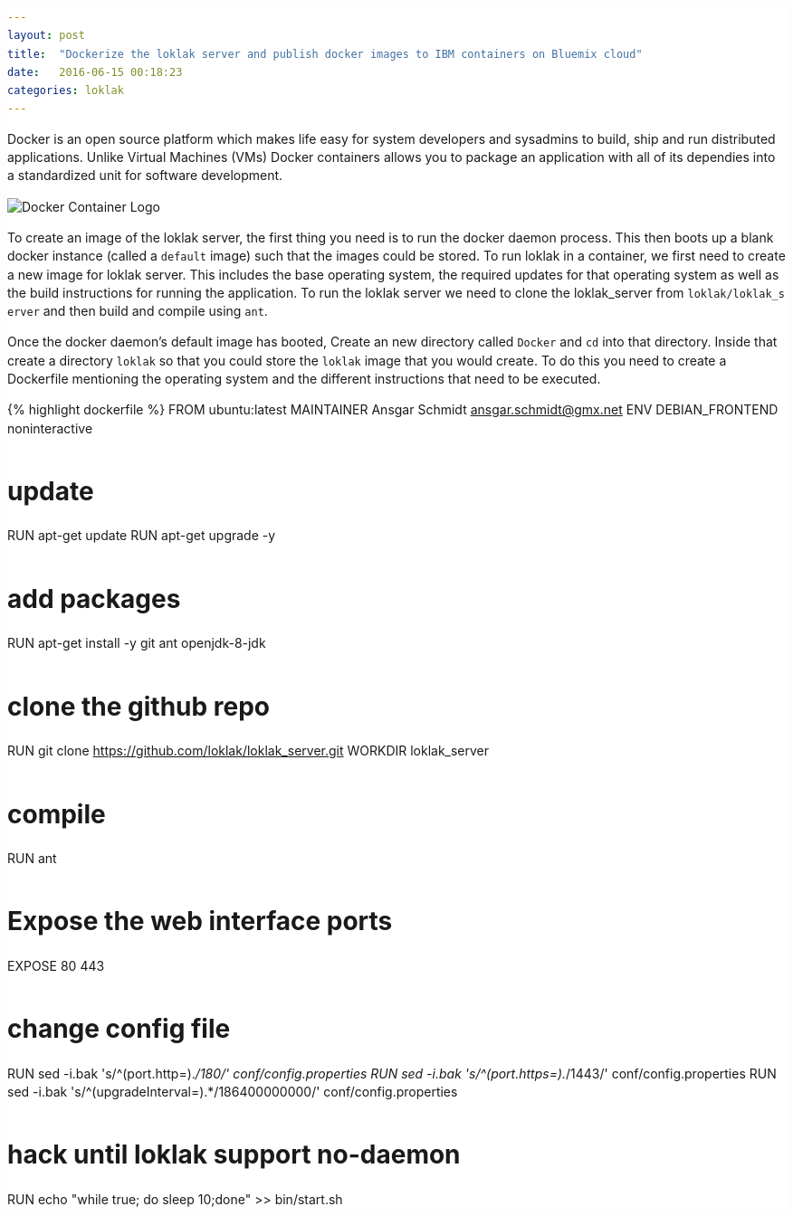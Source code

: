 ```yaml
---
layout: post
title:  "Dockerize the loklak server and publish docker images to IBM containers on Bluemix cloud"
date:   2016-06-15 00:18:23 
categories: loklak
---
```


Docker is an open source platform which makes life easy for system developers and sysadmins to build, ship and run distributed applications. Unlike Virtual Machines (VMs) Docker containers allows you to package an application with all of its dependies into a standardized unit for software development.

<img src="{{ site.baseurl }}/img/docker_container_logo.png" alt="Docker Container Logo" width="100%">

To create an image of the loklak server, the first thing you need is to run the docker daemon process. This then boots up a blank docker instance (called a `default` image) such that the images could be stored. To run loklak in a container, we first need to create a new image for loklak server. This includes the base operating system, the required updates for that operating system as well as the build instructions for running the application. To run the loklak server we need to clone the loklak_server from `loklak/loklak_server` and then build and compile using `ant`.

Once the docker daemon’s default image has booted, Create an new directory called `Docker` and `cd` into that directory. Inside that create a directory `loklak` so that you could store the `loklak` image that you would create. To do this you need to create a Dockerfile mentioning the operating system and the different instructions that need to be executed.

{% highlight dockerfile %}
FROM ubuntu:latest
MAINTAINER Ansgar Schmidt <ansgar.schmidt@gmx.net>
ENV DEBIAN_FRONTEND noninteractive

# update
RUN apt-get update
RUN apt-get upgrade -y

# add packages
RUN apt-get install -y git ant openjdk-8-jdk

# clone the github repo
RUN git clone https://github.com/loklak/loklak_server.git
WORKDIR loklak_server

# compile
RUN ant

# Expose the web interface ports
EXPOSE 80 443

# change config file
RUN sed -i.bak 's/^(port.http=).*/180/'                conf/config.properties
RUN sed -i.bak 's/^(port.https=).*/1443/'              conf/config.properties
RUN sed -i.bak 's/^(upgradeInterval=).*/186400000000/' conf/config.properties

# hack until loklak support no-daemon
RUN echo "while true; do sleep 10;done" >> bin/start.sh